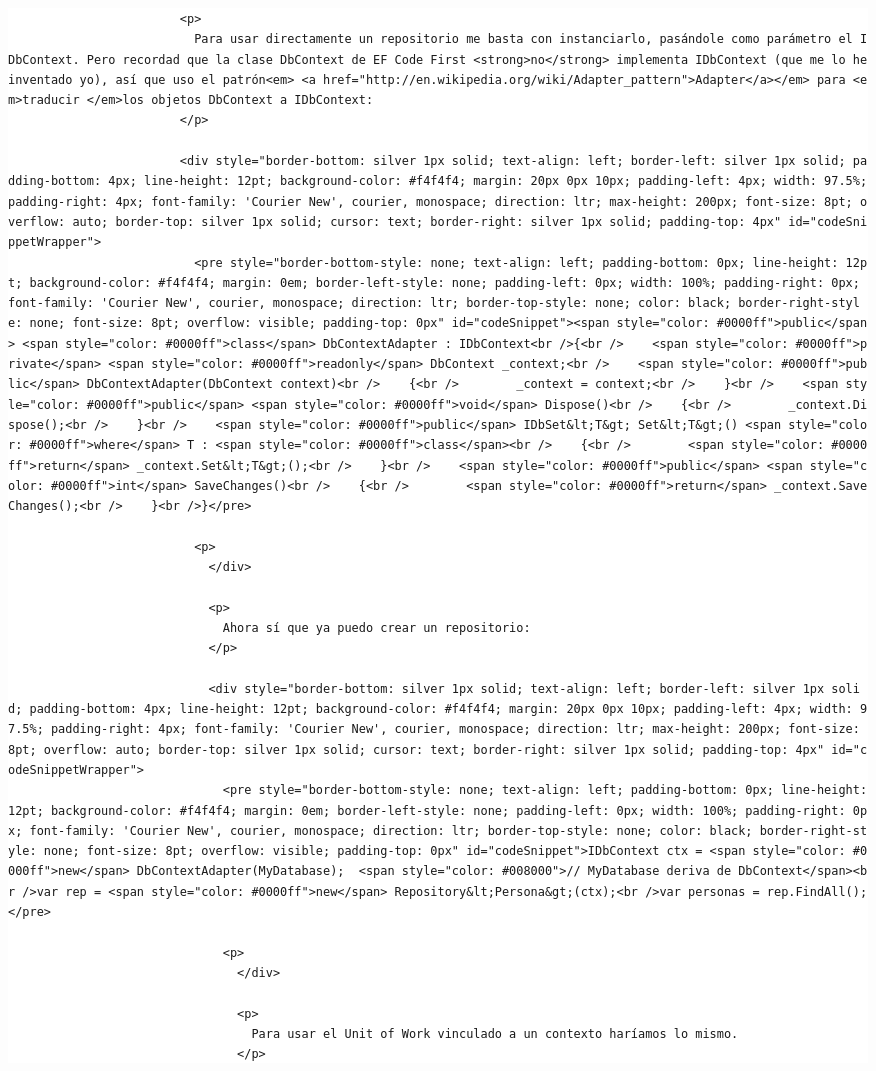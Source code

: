                             <p>
                              Para usar directamente un repositorio me basta con instanciarlo, pasándole como parámetro el IDbContext. Pero recordad que la clase DbContext de EF Code First <strong>no</strong> implementa IDbContext (que me lo he inventado yo), así que uso el patrón<em> <a href="http://en.wikipedia.org/wiki/Adapter_pattern">Adapter</a></em> para <em>traducir </em>los objetos DbContext a IDbContext:
                            </p>
                            
                            <div style="border-bottom: silver 1px solid; text-align: left; border-left: silver 1px solid; padding-bottom: 4px; line-height: 12pt; background-color: #f4f4f4; margin: 20px 0px 10px; padding-left: 4px; width: 97.5%; padding-right: 4px; font-family: 'Courier New', courier, monospace; direction: ltr; max-height: 200px; font-size: 8pt; overflow: auto; border-top: silver 1px solid; cursor: text; border-right: silver 1px solid; padding-top: 4px" id="codeSnippetWrapper">
                              <pre style="border-bottom-style: none; text-align: left; padding-bottom: 0px; line-height: 12pt; background-color: #f4f4f4; margin: 0em; border-left-style: none; padding-left: 0px; width: 100%; padding-right: 0px; font-family: 'Courier New', courier, monospace; direction: ltr; border-top-style: none; color: black; border-right-style: none; font-size: 8pt; overflow: visible; padding-top: 0px" id="codeSnippet"><span style="color: #0000ff">public</span> <span style="color: #0000ff">class</span> DbContextAdapter : IDbContext<br />{<br />    <span style="color: #0000ff">private</span> <span style="color: #0000ff">readonly</span> DbContext _context;<br />    <span style="color: #0000ff">public</span> DbContextAdapter(DbContext context)<br />    {<br />        _context = context;<br />    }<br />    <span style="color: #0000ff">public</span> <span style="color: #0000ff">void</span> Dispose()<br />    {<br />        _context.Dispose();<br />    }<br />    <span style="color: #0000ff">public</span> IDbSet&lt;T&gt; Set&lt;T&gt;() <span style="color: #0000ff">where</span> T : <span style="color: #0000ff">class</span><br />    {<br />        <span style="color: #0000ff">return</span> _context.Set&lt;T&gt;();<br />    }<br />    <span style="color: #0000ff">public</span> <span style="color: #0000ff">int</span> SaveChanges()<br />    {<br />        <span style="color: #0000ff">return</span> _context.SaveChanges();<br />    }<br />}</pre>
                              
                              <p>
                                </div> 
                                
                                <p>
                                  Ahora sí que ya puedo crear un repositorio:
                                </p>
                                
                                <div style="border-bottom: silver 1px solid; text-align: left; border-left: silver 1px solid; padding-bottom: 4px; line-height: 12pt; background-color: #f4f4f4; margin: 20px 0px 10px; padding-left: 4px; width: 97.5%; padding-right: 4px; font-family: 'Courier New', courier, monospace; direction: ltr; max-height: 200px; font-size: 8pt; overflow: auto; border-top: silver 1px solid; cursor: text; border-right: silver 1px solid; padding-top: 4px" id="codeSnippetWrapper">
                                  <pre style="border-bottom-style: none; text-align: left; padding-bottom: 0px; line-height: 12pt; background-color: #f4f4f4; margin: 0em; border-left-style: none; padding-left: 0px; width: 100%; padding-right: 0px; font-family: 'Courier New', courier, monospace; direction: ltr; border-top-style: none; color: black; border-right-style: none; font-size: 8pt; overflow: visible; padding-top: 0px" id="codeSnippet">IDbContext ctx = <span style="color: #0000ff">new</span> DbContextAdapter(MyDatabase);  <span style="color: #008000">// MyDatabase deriva de DbContext</span><br />var rep = <span style="color: #0000ff">new</span> Repository&lt;Persona&gt;(ctx);<br />var personas = rep.FindAll();</pre>
                                  
                                  <p>
                                    </div> 
                                    
                                    <p>
                                      Para usar el Unit of Work vinculado a un contexto haríamos lo mismo.
                                    </p>
                                    